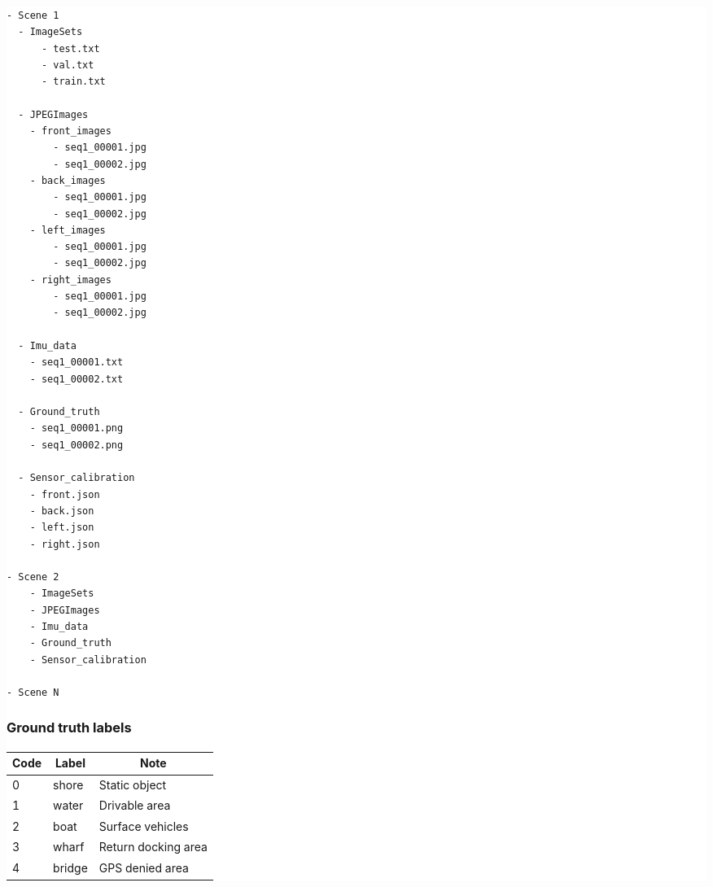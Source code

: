```
- Scene 1
  - ImageSets
      - test.txt
      - val.txt
      - train.txt

  - JPEGImages
    - front_images
        - seq1_00001.jpg
        - seq1_00002.jpg
    - back_images
        - seq1_00001.jpg
        - seq1_00002.jpg
    - left_images
        - seq1_00001.jpg
        - seq1_00002.jpg
    - right_images
        - seq1_00001.jpg
        - seq1_00002.jpg

  - Imu_data
    - seq1_00001.txt
    - seq1_00002.txt

  - Ground_truth
    - seq1_00001.png
    - seq1_00002.png
  
  - Sensor_calibration
    - front.json 
    - back.json
    - left.json
    - right.json

- Scene 2
    - ImageSets
    - JPEGImages
    - Imu_data
    - Ground_truth
    - Sensor_calibration

- Scene N
```

### Ground truth labels
| Code | Label      | Note                                               |
|------|------------|----------------------------------------------------|
| 0    | shore      | Static object                                      |
| 1    | water      | Drivable area                                      |
| 2    | boat       | Surface vehicles                                   |
| 3    | wharf      | Return docking area                                |
| 4    | bridge     | GPS denied area                                    |
